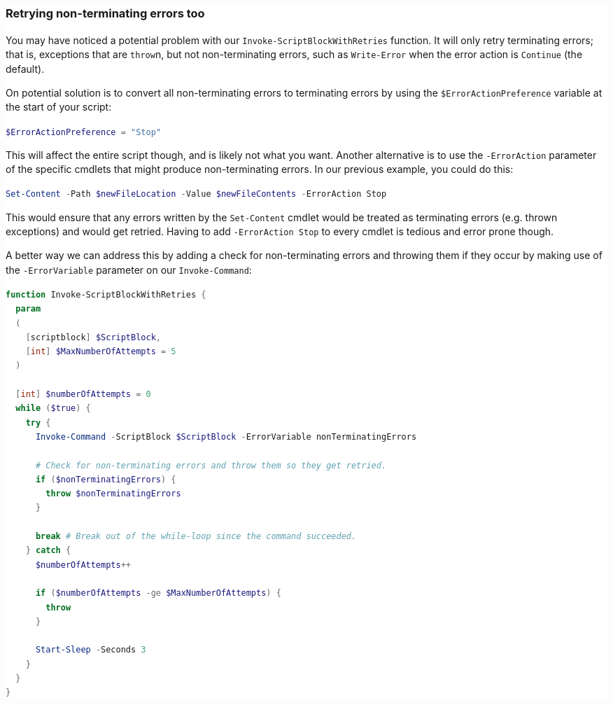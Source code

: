 ### Retrying non-terminating errors too

You may have noticed a potential problem with our `Invoke-ScriptBlockWithRetries` function.
It will only retry terminating errors; that is, exceptions that are `throw`n, but not non-terminating errors, such as `Write-Error` when the error action is `Continue` (the default).

On potential solution is to convert all non-terminating errors to terminating errors by using the `$ErrorActionPreference` variable at the start of your script:

```powershell
$ErrorActionPreference = "Stop"
```

This will affect the entire script though, and is likely not what you want.
Another alternative is to use the `-ErrorAction` parameter of the specific cmdlets that might produce non-terminating errors.
In our previous example, you could do this:

```powershell
Set-Content -Path $newFileLocation -Value $newFileContents -ErrorAction Stop
```

This would ensure that any errors written by the `Set-Content` cmdlet would be treated as terminating errors (e.g. thrown exceptions) and would get retried.
Having to add `-ErrorAction Stop` to every cmdlet is tedious and error prone though.

A better way we can address this by adding a check for non-terminating errors and throwing them if they occur by making use of the `-ErrorVariable` parameter on our `Invoke-Command`:

```powershell
function Invoke-ScriptBlockWithRetries {
  param
  (
    [scriptblock] $ScriptBlock,
    [int] $MaxNumberOfAttempts = 5
  )

  [int] $numberOfAttempts = 0
  while ($true) {
    try {
      Invoke-Command -ScriptBlock $ScriptBlock -ErrorVariable nonTerminatingErrors

      # Check for non-terminating errors and throw them so they get retried.
      if ($nonTerminatingErrors) {
        throw $nonTerminatingErrors
      }

      break # Break out of the while-loop since the command succeeded.
    } catch {
      $numberOfAttempts++

      if ($numberOfAttempts -ge $MaxNumberOfAttempts) {
        throw
      }

      Start-Sleep -Seconds 3
    }
  }
}
```
